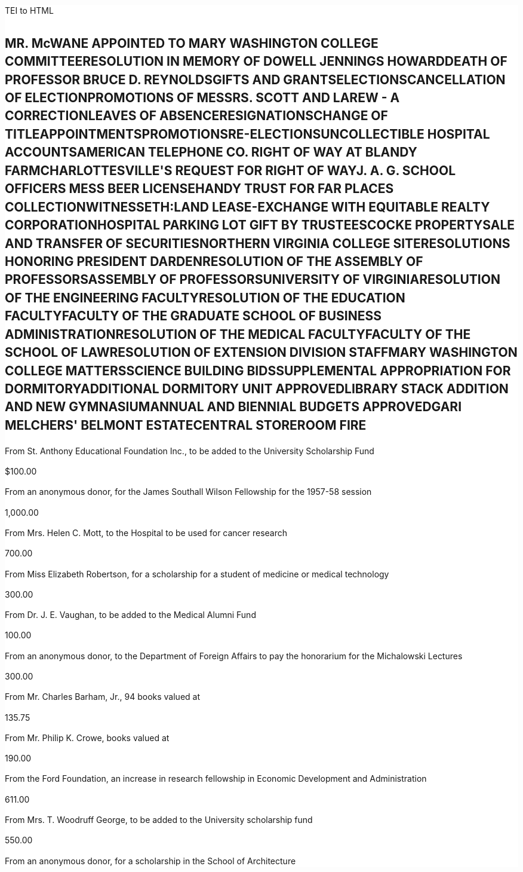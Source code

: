  TEI to HTML

MR. McWANE APPOINTED TO MARY WASHINGTON COLLEGE COMMITTEERESOLUTION IN MEMORY OF DOWELL JENNINGS HOWARDDEATH OF PROFESSOR BRUCE D. REYNOLDSGIFTS AND GRANTSELECTIONSCANCELLATION OF ELECTIONPROMOTIONS OF MESSRS. SCOTT AND LAREW - A CORRECTIONLEAVES OF ABSENCERESIGNATIONSCHANGE OF TITLEAPPOINTMENTSPROMOTIONSRE-ELECTIONSUNCOLLECTIBLE HOSPITAL ACCOUNTSAMERICAN TELEPHONE CO. RIGHT OF WAY AT BLANDY FARMCHARLOTTESVILLE'S REQUEST FOR RIGHT OF WAYJ. A. G. SCHOOL OFFICERS MESS BEER LICENSEHANDY TRUST FOR FAR PLACES COLLECTIONWITNESSETH:LAND LEASE-EXCHANGE WITH EQUITABLE REALTY CORPORATIONHOSPITAL PARKING LOT GIFT BY TRUSTEESCOCKE PROPERTYSALE AND TRANSFER OF SECURITIESNORTHERN VIRGINIA COLLEGE SITERESOLUTIONS HONORING PRESIDENT DARDENRESOLUTION OF THE ASSEMBLY OF PROFESSORSASSEMBLY OF PROFESSORSUNIVERSITY OF VIRGINIARESOLUTION OF THE ENGINEERING FACULTYRESOLUTION OF THE EDUCATION FACULTYFACULTY OF THE GRADUATE SCHOOL OF BUSINESS ADMINISTRATIONRESOLUTION OF THE MEDICAL FACULTYFACULTY OF THE SCHOOL OF LAWRESOLUTION OF EXTENSION DIVISION STAFFMARY WASHINGTON COLLEGE MATTERSSCIENCE BUILDING BIDSSUPPLEMENTAL APPROPRIATION FOR DORMITORYADDITIONAL DORMITORY UNIT APPROVEDLIBRARY STACK ADDITION AND NEW GYMNASIUMANNUAL AND BIENNIAL BUDGETS APPROVEDGARI MELCHERS' BELMONT ESTATECENTRAL STOREROOM FIRE
--------------------------------------------------------------------------------------------------------------------------------------------------------------------------------------------------------------------------------------------------------------------------------------------------------------------------------------------------------------------------------------------------------------------------------------------------------------------------------------------------------------------------------------------------------------------------------------------------------------------------------------------------------------------------------------------------------------------------------------------------------------------------------------------------------------------------------------------------------------------------------------------------------------------------------------------------------------------------------------------------------------------------------------------------------------------------------------------------------------------------------------------------------------------------------------------------------------------------------------------------------------------------------------------------------------------------------------------------

From St. Anthony Educational Foundation Inc., to be added to the University Scholarship Fund

$100.00

From an anonymous donor, for the James Southall Wilson Fellowship for the 1957-58 session

1,000.00

From Mrs. Helen C. Mott, to the Hospital to be used for cancer research

700.00

From Miss Elizabeth Robertson, for a scholarship for a student of medicine or medical technology

300.00

From Dr. J. E. Vaughan, to be added to the Medical Alumni Fund

100.00

From an anonymous donor, to the Department of Foreign Affairs to pay the honorarium for the Michalowski Lectures

300.00

From Mr. Charles Barham, Jr., 94 books valued at

135.75

From Mr. Philip K. Crowe, books valued at

190.00

From the Ford Foundation, an increase in research fellowship in Economic Development and Administration

611.00

From Mrs. T. Woodruff George, to be added to the University scholarship fund

550.00

From an anonymous donor, for a scholarship in the School of Architecture
